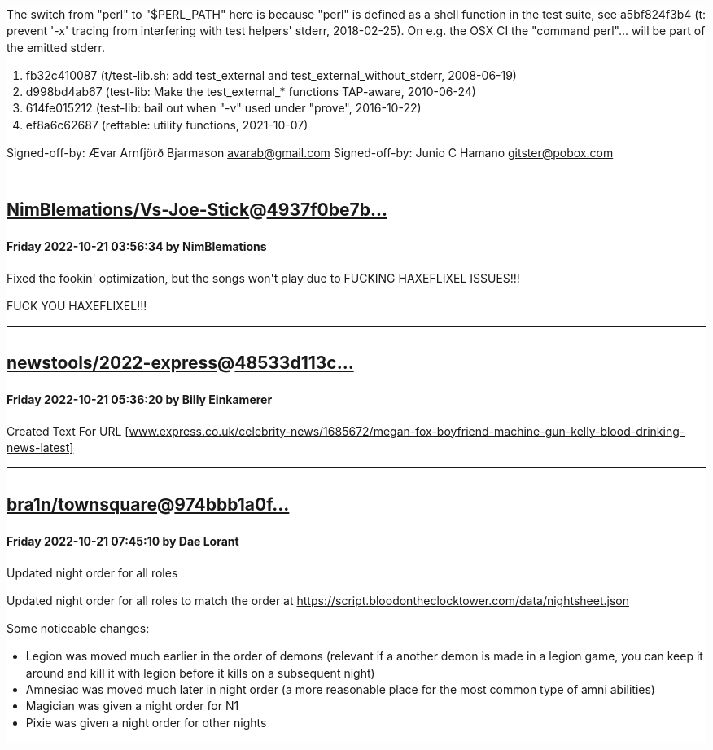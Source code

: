 The switch from "perl" to "$PERL_PATH" here is because "perl" is
defined as a shell function in the test suite, see a5bf824f3b4 (t:
prevent '-x' tracing from interfering with test helpers' stderr,
2018-02-25). On e.g. the OSX CI the "command perl"... will be part of
the emitted stderr.

1. fb32c410087 (t/test-lib.sh: add test_external and
   test_external_without_stderr, 2008-06-19)
2. d998bd4ab67 (test-lib: Make the test_external_* functions
   TAP-aware, 2010-06-24)
3. 614fe015212 (test-lib: bail out when "-v" used under
   "prove", 2016-10-22)
4. ef8a6c62687 (reftable: utility functions, 2021-10-07)

Signed-off-by: Ævar Arnfjörð Bjarmason <avarab@gmail.com>
Signed-off-by: Junio C Hamano <gitster@pobox.com>

---
## [NimBlemations/Vs-Joe-Stick](https://github.com/NimBlemations/Vs-Joe-Stick)@[4937f0be7b...](https://github.com/NimBlemations/Vs-Joe-Stick/commit/4937f0be7b6f66da56513c226ecff46acb0564e5)
#### Friday 2022-10-21 03:56:34 by NimBlemations

Fixed the fookin' optimization, but the songs won't play due to FUCKING HAXEFLIXEL ISSUES!!!

FUCK YOU HAXEFLIXEL!!!

---
## [newstools/2022-express](https://github.com/newstools/2022-express)@[48533d113c...](https://github.com/newstools/2022-express/commit/48533d113c2b432e2de2adad2bd5b305dbb56d5b)
#### Friday 2022-10-21 05:36:20 by Billy Einkamerer

Created Text For URL [www.express.co.uk/celebrity-news/1685672/megan-fox-boyfriend-machine-gun-kelly-blood-drinking-news-latest]

---
## [bra1n/townsquare](https://github.com/bra1n/townsquare)@[974bbb1a0f...](https://github.com/bra1n/townsquare/commit/974bbb1a0f35ab2a3333ba2a28955956e24fd900)
#### Friday 2022-10-21 07:45:10 by Dae Lorant

Updated night order for all roles

Updated night order for all roles to match the order at https://script.bloodontheclocktower.com/data/nightsheet.json

Some noticeable changes:
- Legion was moved much earlier in the order of demons (relevant if a another demon is made in a legion game, you can keep it around and kill it with legion before it kills on a subsequent night)
- Amnesiac was moved much later in night order (a more reasonable place for the most common type of amni abilities)
- Magician was given a night order for N1
- Pixie was given a night order for other nights

---

[^1]: https://git-scm.com/docs/git-tag#_on_re_tagging
[^2]: https://black.readthedocs.io/en/stable/contributing/release_process.html#moving-the-stable-tag
[^3]: https://github.com/psf/black/issues/2503#issuecomment-1196357379
[^4]: In fairness, most folks working on Black probably don't use the
[^5]: Also what benefit does a `stable` ref have over explicit version
[1]:  https://lore.kernel.org/lkml/20181029221037.87724-1-dancol@google.com/
[2]:  https://lore.kernel.org/lkml/874lbtjvtd.fsf@oldenburg2.str.redhat.com/
[3]:  https://lore.kernel.org/lkml/20181204132604.aspfupwjgjx6fhva@brauner.io/
[4]:  https://lore.kernel.org/lkml/20181203180224.fkvw4kajtbvru2ku@brauner.io/
[5]:  https://lore.kernel.org/lkml/20181121213946.GA10795@mail.hallyn.com/
[6]:  https://lore.kernel.org/lkml/20181120103111.etlqp7zop34v6nv4@brauner.io/
[7]:  https://lore.kernel.org/lkml/36323361-90BD-41AF-AB5B-EE0D7BA02C21@amacapital.net/
[8]:  https://lore.kernel.org/lkml/87tvjxp8pc.fsf@xmission.com/
[9]:  https://asciinema.org/a/IQjuCHew6bnq1cr78yuMv16cy
[11]: https://lore.kernel.org/lkml/F53D6D38-3521-4C20-9034-5AF447DF62FF@amacapital.net/
[12]: https://lore.kernel.org/lkml/87zhtjn8ck.fsf@xmission.com/
[13]: https://lore.kernel.org/lkml/871s6u9z6u.fsf@xmission.com/
[14]: https://lore.kernel.org/lkml/20181206231742.xxi4ghn24z4h2qki@brauner.io/
[15]: https://lore.kernel.org/lkml/20181207003124.GA11160@mail.hallyn.com/
[16]: https://lore.kernel.org/lkml/20181207015423.4miorx43l3qhppfz@brauner.io/
[17]: https://lore.kernel.org/lkml/CAGXu5jL8PciZAXvOvCeCU3wKUEB_dU-O3q0tDw4uB_ojMvDEew@mail.gmail.com/
[18]: https://lore.kernel.org/lkml/20181206222746.GB9224@mail.hallyn.com/
[19]: https://lore.kernel.org/lkml/20181208054059.19813-1-christian@brauner.io/
[20]: https://lore.kernel.org/lkml/8736rebl9s.fsf@oldenburg.str.redhat.com/
[21]: https://lore.kernel.org/lkml/20181228152012.dbf0508c2508138efc5f2bbe@linux-foundation.org/
[22]: https://lore.kernel.org/lkml/20181228233725.722tdfgijxcssg76@brauner.io/
[23]: https://lwn.net/Articles/773459/
[24]: https://lore.kernel.org/lkml/8736rebl9s.fsf@oldenburg.str.redhat.com/
[25]: https://lore.kernel.org/lkml/CAK8P3a0ej9NcJM8wXNPbcGUyOUZYX+VLoDFdbenW3s3114oQZw@mail.gmail.com/